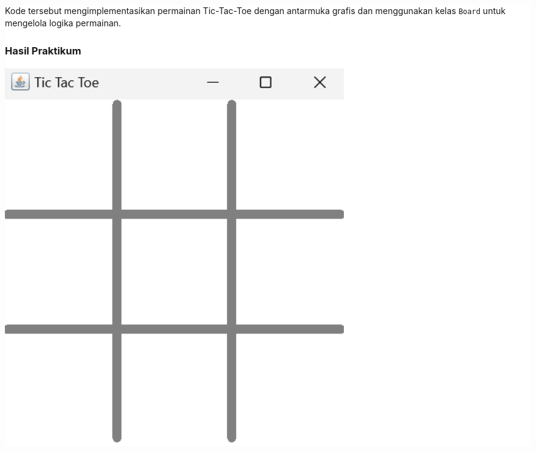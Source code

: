 Kode tersebut mengimplementasikan permainan Tic-Tac-Toe dengan antarmuka grafis dan menggunakan kelas `Board` untuk mengelola logika permainan.

### Hasil Praktikum
![alt text](https://github.com/jup3to3/AI-Jupriansyah/blob/main/Output%20Praktikum.png)
